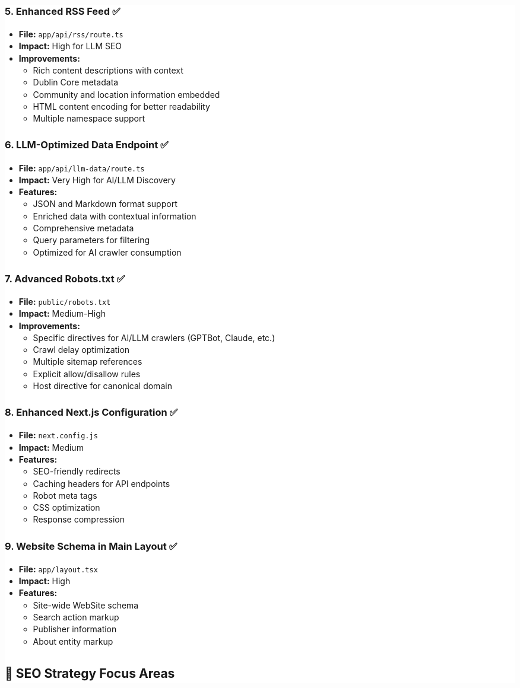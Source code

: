### 5. Enhanced RSS Feed ✅
- **File:** `app/api/rss/route.ts`
- **Impact:** High for LLM SEO
- **Improvements:**
  - Rich content descriptions with context
  - Dublin Core metadata
  - Community and location information embedded
  - HTML content encoding for better readability
  - Multiple namespace support

### 6. LLM-Optimized Data Endpoint ✅
- **File:** `app/api/llm-data/route.ts`
- **Impact:** Very High for AI/LLM Discovery
- **Features:**
  - JSON and Markdown format support
  - Enriched data with contextual information
  - Comprehensive metadata
  - Query parameters for filtering
  - Optimized for AI crawler consumption

### 7. Advanced Robots.txt ✅
- **File:** `public/robots.txt`
- **Impact:** Medium-High
- **Improvements:**
  - Specific directives for AI/LLM crawlers (GPTBot, Claude, etc.)
  - Crawl delay optimization
  - Multiple sitemap references
  - Explicit allow/disallow rules
  - Host directive for canonical domain

### 8. Enhanced Next.js Configuration ✅
- **File:** `next.config.js`
- **Impact:** Medium
- **Features:**
  - SEO-friendly redirects
  - Caching headers for API endpoints
  - Robot meta tags
  - CSS optimization
  - Response compression

### 9. Website Schema in Main Layout ✅
- **File:** `app/layout.tsx`
- **Impact:** High
- **Features:**
  - Site-wide WebSite schema
  - Search action markup
  - Publisher information
  - About entity markup

## 🎯 SEO Strategy Focus Areas
